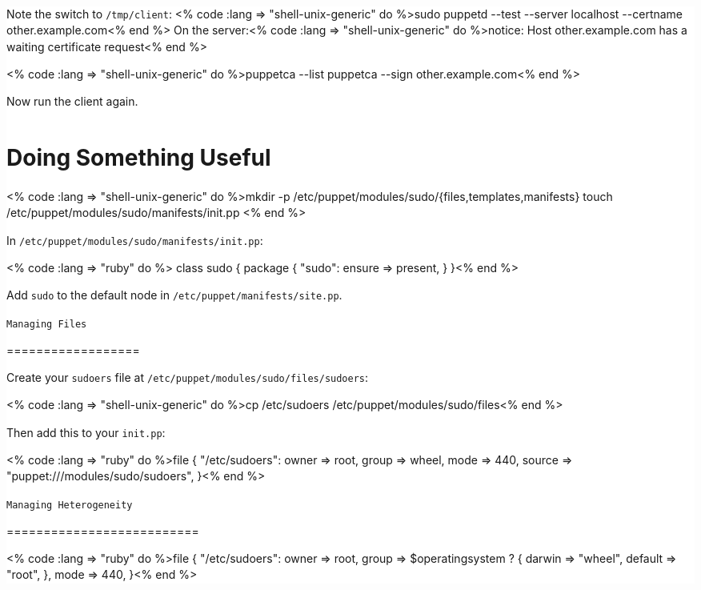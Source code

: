Note the switch to `/tmp/client`:
<% code :lang => "shell-unix-generic" do %>sudo puppetd --test --server localhost --certname other.example.com<% end %>
On the server:<% code :lang => "shell-unix-generic" do %>notice: Host other.example.com has a waiting certificate request<% end %>

<% code :lang => "shell-unix-generic" do %>puppetca --list
puppetca --sign other.example.com<% end %>

Now run the client again.


Doing Something Useful
======================

<% code :lang => "shell-unix-generic" do %>mkdir -p /etc/puppet/modules/sudo/{files,templates,manifests}
touch /etc/puppet/modules/sudo/manifests/init.pp
<% end %> 

In `/etc/puppet/modules/sudo/manifests/init.pp`:

<% code :lang => "ruby" do %>
class sudo {
    package { "sudo":
        ensure => present,
    }
}<% end %>

Add `sudo` to the default node in `/etc/puppet/manifests/site.pp`.


    Managing Files
==================

Create your `sudoers` file at `/etc/puppet/modules/sudo/files/sudoers`:

<% code :lang => "shell-unix-generic" do %>cp /etc/sudoers /etc/puppet/modules/sudo/files<% end %>

Then add this to your `init.pp`:

<% code :lang => "ruby" do %>file { "/etc/sudoers":
    owner => root,
    group => wheel,
    mode => 440,
    source => "puppet:///modules/sudo/sudoers",
}<% end %>


    Managing Heterogeneity
==========================

<% code :lang => "ruby" do %>file { "/etc/sudoers":
    owner => root,
    group => $operatingsystem ? {
        darwin => "wheel",
        default => "root",
    },
    mode => 440,
}<% end %>
